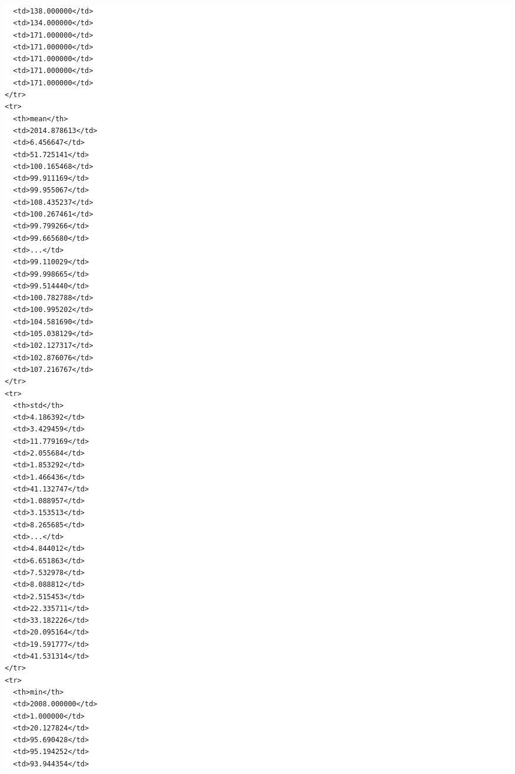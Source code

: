       <td>138.000000</td>
      <td>134.000000</td>
      <td>171.000000</td>
      <td>171.000000</td>
      <td>171.000000</td>
      <td>171.000000</td>
      <td>171.000000</td>
    </tr>
    <tr>
      <th>mean</th>
      <td>2014.878613</td>
      <td>6.456647</td>
      <td>51.725141</td>
      <td>100.165468</td>
      <td>99.911169</td>
      <td>99.955067</td>
      <td>108.435237</td>
      <td>100.267461</td>
      <td>99.799266</td>
      <td>99.665680</td>
      <td>...</td>
      <td>99.110029</td>
      <td>99.998665</td>
      <td>99.514440</td>
      <td>100.782788</td>
      <td>100.995202</td>
      <td>104.581690</td>
      <td>105.038129</td>
      <td>102.127317</td>
      <td>102.876076</td>
      <td>107.216767</td>
    </tr>
    <tr>
      <th>std</th>
      <td>4.186392</td>
      <td>3.429459</td>
      <td>11.779169</td>
      <td>2.055684</td>
      <td>1.853292</td>
      <td>1.466436</td>
      <td>41.132747</td>
      <td>1.088957</td>
      <td>3.153513</td>
      <td>8.265685</td>
      <td>...</td>
      <td>4.844012</td>
      <td>6.651863</td>
      <td>7.532978</td>
      <td>8.088812</td>
      <td>2.515453</td>
      <td>22.335711</td>
      <td>33.182226</td>
      <td>20.095164</td>
      <td>19.591777</td>
      <td>41.531314</td>
    </tr>
    <tr>
      <th>min</th>
      <td>2008.000000</td>
      <td>1.000000</td>
      <td>20.127824</td>
      <td>95.690428</td>
      <td>95.194252</td>
      <td>93.944354</td>
